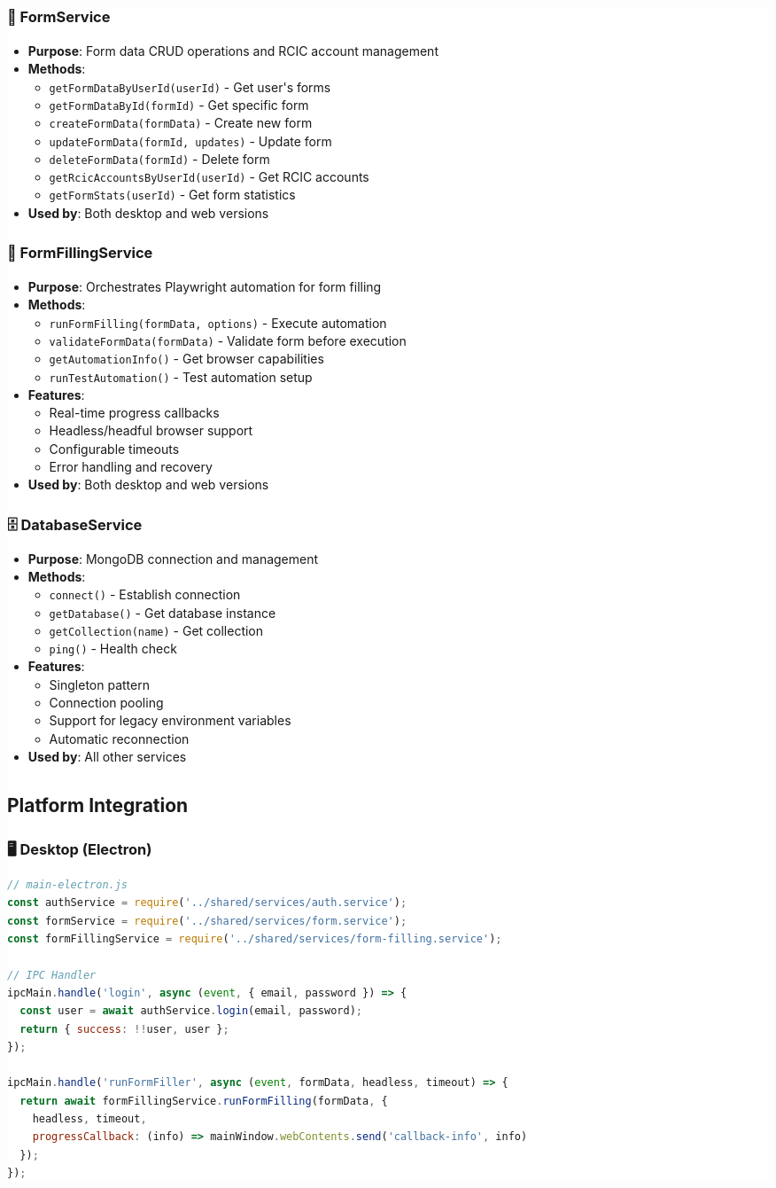 ### 📄 FormService
- **Purpose**: Form data CRUD operations and RCIC account management
- **Methods**:
  - `getFormDataByUserId(userId)` - Get user's forms
  - `getFormDataById(formId)` - Get specific form
  - `createFormData(formData)` - Create new form
  - `updateFormData(formId, updates)` - Update form
  - `deleteFormData(formId)` - Delete form
  - `getRcicAccountsByUserId(userId)` - Get RCIC accounts
  - `getFormStats(userId)` - Get form statistics
- **Used by**: Both desktop and web versions

### 🤖 FormFillingService
- **Purpose**: Orchestrates Playwright automation for form filling
- **Methods**:
  - `runFormFilling(formData, options)` - Execute automation
  - `validateFormData(formData)` - Validate form before execution
  - `getAutomationInfo()` - Get browser capabilities
  - `runTestAutomation()` - Test automation setup
- **Features**:
  - Real-time progress callbacks
  - Headless/headful browser support
  - Configurable timeouts
  - Error handling and recovery
- **Used by**: Both desktop and web versions

### 🗄️ DatabaseService
- **Purpose**: MongoDB connection and management
- **Methods**:
  - `connect()` - Establish connection
  - `getDatabase()` - Get database instance
  - `getCollection(name)` - Get collection
  - `ping()` - Health check
- **Features**:
  - Singleton pattern
  - Connection pooling
  - Support for legacy environment variables
  - Automatic reconnection
- **Used by**: All other services

## Platform Integration

### 🖥️ Desktop (Electron)
```javascript
// main-electron.js
const authService = require('../shared/services/auth.service');
const formService = require('../shared/services/form.service');
const formFillingService = require('../shared/services/form-filling.service');

// IPC Handler
ipcMain.handle('login', async (event, { email, password }) => {
  const user = await authService.login(email, password);
  return { success: !!user, user };
});

ipcMain.handle('runFormFiller', async (event, formData, headless, timeout) => {
  return await formFillingService.runFormFilling(formData, {
    headless, timeout,
    progressCallback: (info) => mainWindow.webContents.send('callback-info', info)
  });
});
```